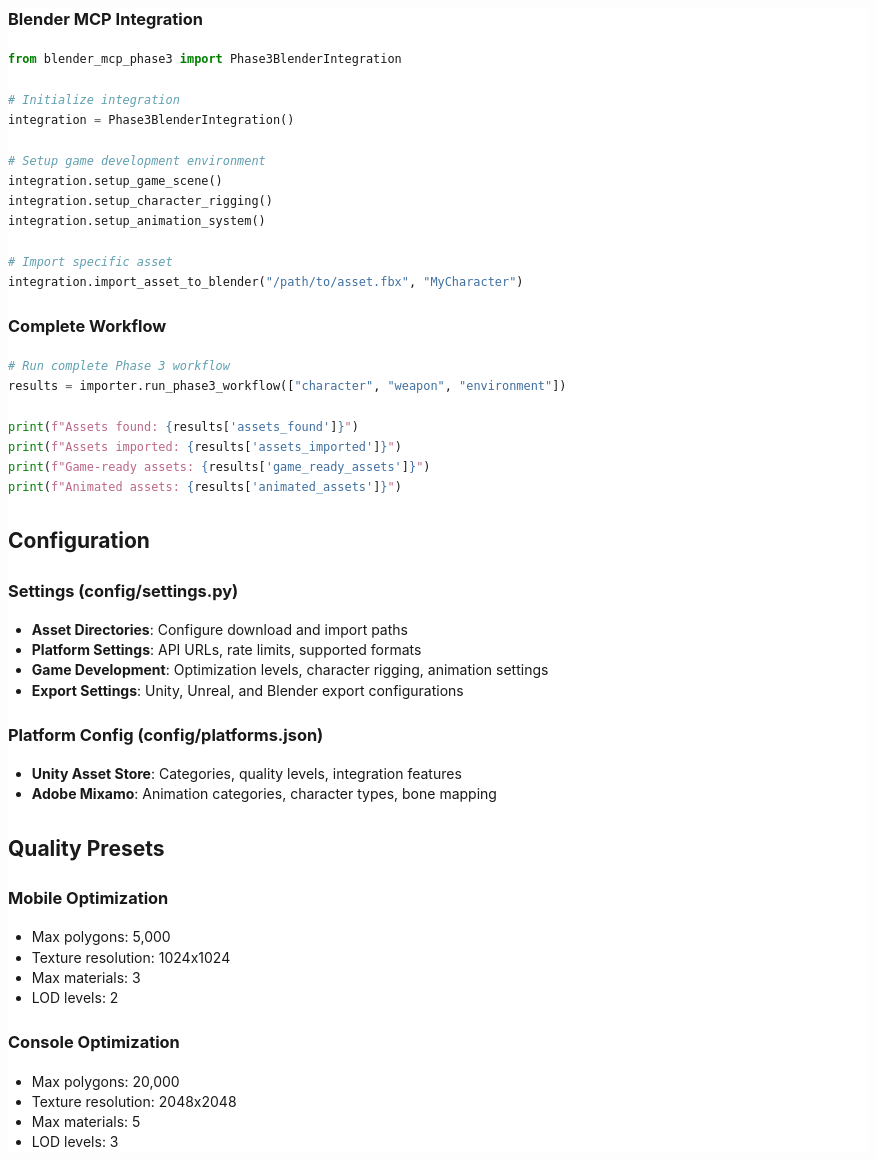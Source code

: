### Blender MCP Integration
```python
from blender_mcp_phase3 import Phase3BlenderIntegration

# Initialize integration
integration = Phase3BlenderIntegration()

# Setup game development environment
integration.setup_game_scene()
integration.setup_character_rigging()
integration.setup_animation_system()

# Import specific asset
integration.import_asset_to_blender("/path/to/asset.fbx", "MyCharacter")
```

### Complete Workflow
```python
# Run complete Phase 3 workflow
results = importer.run_phase3_workflow(["character", "weapon", "environment"])

print(f"Assets found: {results['assets_found']}")
print(f"Assets imported: {results['assets_imported']}")
print(f"Game-ready assets: {results['game_ready_assets']}")
print(f"Animated assets: {results['animated_assets']}")
```

## Configuration

### Settings (config/settings.py)
- **Asset Directories**: Configure download and import paths
- **Platform Settings**: API URLs, rate limits, supported formats
- **Game Development**: Optimization levels, character rigging, animation settings
- **Export Settings**: Unity, Unreal, and Blender export configurations

### Platform Config (config/platforms.json)
- **Unity Asset Store**: Categories, quality levels, integration features
- **Adobe Mixamo**: Animation categories, character types, bone mapping

## Quality Presets

### Mobile Optimization
- Max polygons: 5,000
- Texture resolution: 1024x1024
- Max materials: 3
- LOD levels: 2

### Console Optimization
- Max polygons: 20,000
- Texture resolution: 2048x2048
- Max materials: 5
- LOD levels: 3
